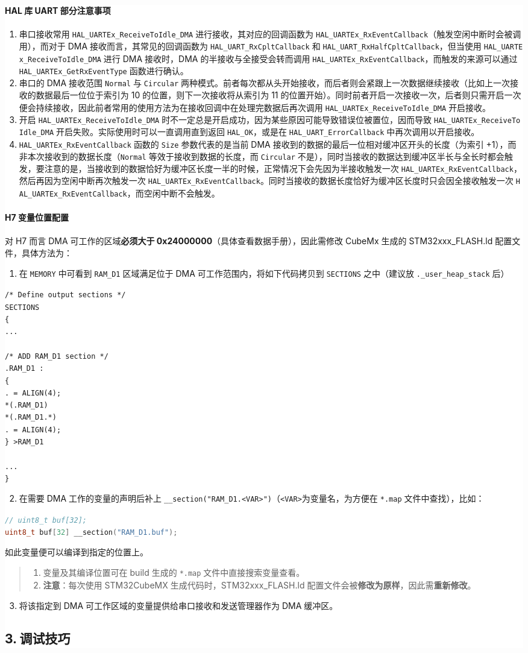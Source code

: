 #### HAL 库 UART 部分注意事项

1. 串口接收常用 `HAL_UARTEx_ReceiveToIdle_DMA` 进行接收，其对应的回调函数为 `HAL_UARTEx_RxEventCallback`（触发空闲中断时会被调用），而对于 DMA 接收而言，其常见的回调函数为 `HAL_UART_RxCpltCallback` 和 `HAL_UART_RxHalfCpltCallback`，但当使用 `HAL_UARTEx_ReceiveToIdle_DMA` 进行 DMA 接收时，DMA 的半接收与全接受会转而调用 `HAL_UARTEx_RxEventCallback`，而触发的来源可以通过 `HAL_UARTEx_GetRxEventType` 函数进行确认。
2. 串口的 DMA 接收范围 `Normal` 与 `Circular` 两种模式。前者每次都从头开始接收，而后者则会紧跟上一次数据继续接收（比如上一次接收的数据最后一位位于索引为 10 的位置，则下一次接收将从索引为 11 的位置开始）。同时前者开启一次接收一次，后者则只需开启一次便会持续接收，因此前者常用的使用方法为在接收回调中在处理完数据后再次调用 `HAL_UARTEx_ReceiveToIdle_DMA` 开启接收。
3. 开启 `HAL_UARTEx_ReceiveToIdle_DMA` 时不一定总是开启成功，因为某些原因可能导致错误位被置位，因而导致 `HAL_UARTEx_ReceiveToIdle_DMA` 开启失败。实际使用时可以一直调用直到返回 `HAL_OK`，或是在 `HAL_UART_ErrorCallback` 中再次调用以开启接收。
4. `HAL_UARTEx_RxEventCallback` 函数的 `Size` 参数代表的是当前 DMA 接收到的数据的最后一位相对缓冲区开头的长度（为索引 +1），而非本次接收到的数据长度（`Normal` 等效于接收到数据的长度，而 `Circular` 不是），同时当接收的数据达到缓冲区半长与全长时都会触发，要注意的是，当接收到的数据恰好为缓冲区长度一半的时候，正常情况下会先因为半接收触发一次 `HAL_UARTEx_RxEventCallback`，然后再因为空闲中断再次触发一次 `HAL_UARTEx_RxEventCallback`。同时当接收的数据长度恰好为缓冲区长度时只会因全接收触发一次 `HAL_UARTEx_RxEventCallback`，而空闲中断不会触发。

#### H7 变量位置配置
对 H7 而言 DMA 可工作的区域**必须大于 0x24000000**（具体查看数据手册），因此需修改 CubeMx 生成的 STM32xxx_FLASH.ld 配置文件，具体方法为：

1. 在 `MEMORY` 中可看到 `RAM_D1` 区域满足位于 DMA 可工作范围内，将如下代码拷贝到 `SECTIONS` 之中（建议放 `._user_heap_stack` 后）

```
/* Define output sections */
SECTIONS
{
...

/* ADD RAM_D1 section */
.RAM_D1 :
{
. = ALIGN(4);
*(.RAM_D1)
*(.RAM_D1.*)
. = ALIGN(4);
} >RAM_D1

...
}
```

2. 在需要 DMA 工作的变量的声明后补上 `__section("RAM_D1.<VAR>")`（`<VAR>`为变量名，为方便在 `*.map` 文件中查找），比如：

```cpp
// uint8_t buf[32];
uint8_t buf[32] __section("RAM_D1.buf");
```

如此变量便可以编译到指定的位置上。

> 1. 变量及其编译位置可在 build 生成的 `*.map` 文件中直接搜索变量查看。
> 2. **注意**：每次使用 STM32CubeMX 生成代码时，STM32xxx_FLASH.ld 配置文件会被**修改为原样**，因此需**重新修改**。

3. 将该指定到 DMA 可工作区域的变量提供给串口接收和发送管理器作为 DMA 缓冲区。

## 3. 调试技巧
